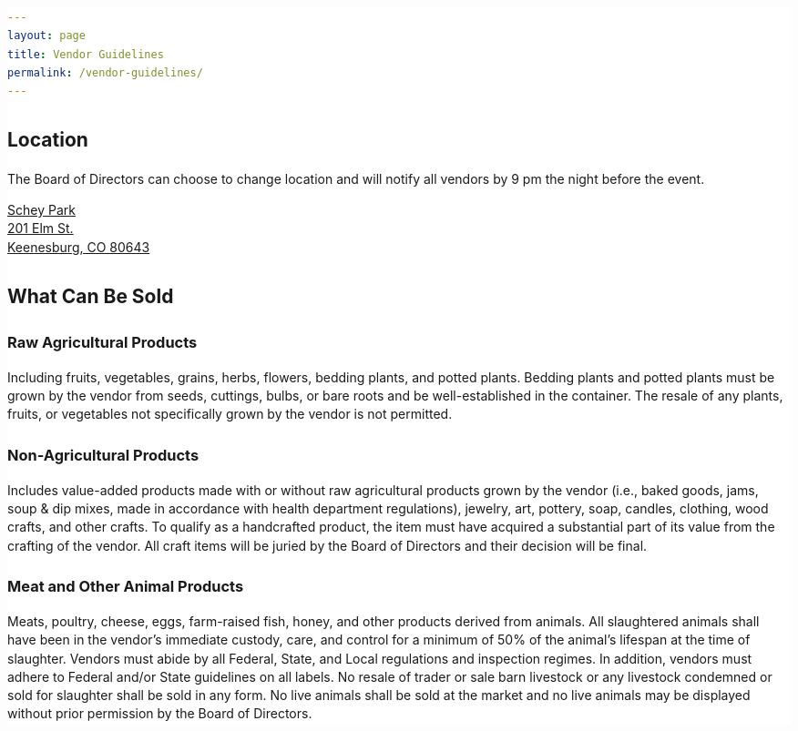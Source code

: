 ```yaml
---
layout: page
title: Vendor Guidelines
permalink: /vendor-guidelines/
---
```


## Location

The Board of Directors can choose to change location and will notify all vendors by 9 pm the night before the event.

<div class="row">
  <div class="col">
    <iframe src="https://www.google.com/maps/embed?pb=!1m18!1m12!1m3!1d3051.604817570372!2d-104.5213515!3d40.106522999999996!2m3!1f0!2f0!3f0!3m2!1i1024!2i768!4f13.1!3m3!1m2!1s0x876c3976676c1ebb%3A0x81194b2150b96950!2sSchey%20Park!5e0!3m2!1sen!2sus!4v1684005810820!5m2!1sen!2sus" width="400" height="300" style="border:0;" allowfullscreen="" loading="lazy" referrerpolicy="no-referrer-when-downgrade"></iframe>
  </div>
  <div class="col">
    <a href="https://goo.gl/maps/WXgq8bjQjgziMKKi6" target="_blank" rel="noopener">Schey Park<br />201 Elm St.<br />Keenesburg, CO 80643</a>
  </div>
</div>

## What Can Be Sold

### Raw Agricultural Products

Including fruits, vegetables, grains, herbs, flowers, bedding plants, and potted plants. Bedding plants and potted plants must be grown by the vendor from seeds, cuttings, bulbs, or bare roots and be well-established in the container. The resale of any plants, fruits, or vegetables not specifically grown by the vendor is not permitted.

### Non-Agricultural Products

Includes value-added products made with or without raw agricultural products grown by the vendor (i.e., baked goods, jams, soup & dip mixes, made in accordance with health department regulations), jewelry, art, pottery, soap, candles, clothing, wood crafts, and other crafts. To qualify as a handcrafted product, the item must have acquired a substantial part of its value from the crafting of the vendor. All craft items will be juried by the Board of Directors and their decision will be final.

### Meat and Other Animal Products

Meats, poultry, cheese, eggs, farm-raised fish, honey, and other products derived from animals. All slaughtered animals shall have been in the vendor’s immediate custody, care, and control for a minimum of 50% of the animal’s lifespan at the time of slaughter. Vendors must abide by all Federal, State, and Local regulations and inspection regimes. In addition, vendors must adhere to Federal and/or State guidelines on all labels. No resale of trader or sale barn livestock or any livestock condemned or sold for slaughter shall be sold in any form. No live animals shall be sold at the market and no live animals may be displayed without prior permission by the Board of Directors.
